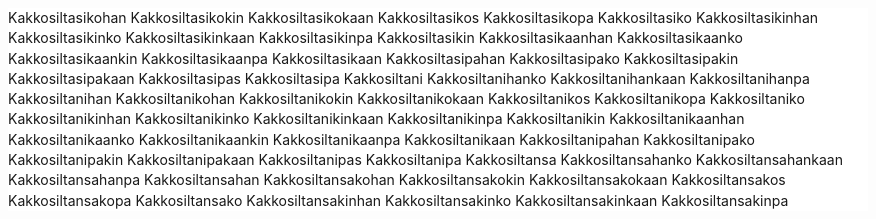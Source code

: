 Kakkosiltasikohan
Kakkosiltasikokin
Kakkosiltasikokaan
Kakkosiltasikos
Kakkosiltasikopa
Kakkosiltasiko
Kakkosiltasikinhan
Kakkosiltasikinko
Kakkosiltasikinkaan
Kakkosiltasikinpa
Kakkosiltasikin
Kakkosiltasikaanhan
Kakkosiltasikaanko
Kakkosiltasikaankin
Kakkosiltasikaanpa
Kakkosiltasikaan
Kakkosiltasipahan
Kakkosiltasipako
Kakkosiltasipakin
Kakkosiltasipakaan
Kakkosiltasipas
Kakkosiltasipa
Kakkosiltani
Kakkosiltanihanko
Kakkosiltanihankaan
Kakkosiltanihanpa
Kakkosiltanihan
Kakkosiltanikohan
Kakkosiltanikokin
Kakkosiltanikokaan
Kakkosiltanikos
Kakkosiltanikopa
Kakkosiltaniko
Kakkosiltanikinhan
Kakkosiltanikinko
Kakkosiltanikinkaan
Kakkosiltanikinpa
Kakkosiltanikin
Kakkosiltanikaanhan
Kakkosiltanikaanko
Kakkosiltanikaankin
Kakkosiltanikaanpa
Kakkosiltanikaan
Kakkosiltanipahan
Kakkosiltanipako
Kakkosiltanipakin
Kakkosiltanipakaan
Kakkosiltanipas
Kakkosiltanipa
Kakkosiltansa
Kakkosiltansahanko
Kakkosiltansahankaan
Kakkosiltansahanpa
Kakkosiltansahan
Kakkosiltansakohan
Kakkosiltansakokin
Kakkosiltansakokaan
Kakkosiltansakos
Kakkosiltansakopa
Kakkosiltansako
Kakkosiltansakinhan
Kakkosiltansakinko
Kakkosiltansakinkaan
Kakkosiltansakinpa
